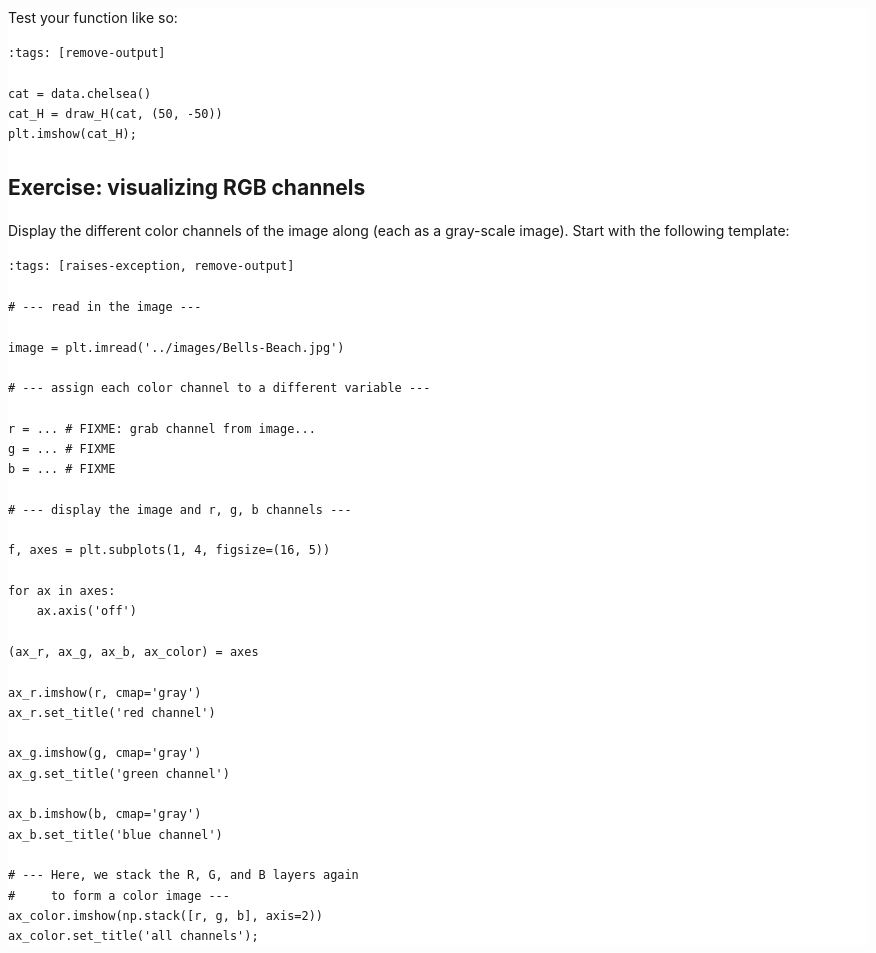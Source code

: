 Test your function like so:

```{code-cell} ipython3
:tags: [remove-output]

cat = data.chelsea()
cat_H = draw_H(cat, (50, -50))
plt.imshow(cat_H);
```

## <span class="exercize">Exercise: visualizing RGB channels</span>

Display the different color channels of the image along (each as a gray-scale image).  Start with the following template:

```{code-cell} ipython3
:tags: [raises-exception, remove-output]

# --- read in the image ---

image = plt.imread('../images/Bells-Beach.jpg')

# --- assign each color channel to a different variable ---

r = ... # FIXME: grab channel from image...
g = ... # FIXME
b = ... # FIXME

# --- display the image and r, g, b channels ---

f, axes = plt.subplots(1, 4, figsize=(16, 5))

for ax in axes:
    ax.axis('off')

(ax_r, ax_g, ax_b, ax_color) = axes
    
ax_r.imshow(r, cmap='gray')
ax_r.set_title('red channel')

ax_g.imshow(g, cmap='gray')
ax_g.set_title('green channel')

ax_b.imshow(b, cmap='gray')
ax_b.set_title('blue channel')

# --- Here, we stack the R, G, and B layers again
#     to form a color image ---
ax_color.imshow(np.stack([r, g, b], axis=2))
ax_color.set_title('all channels');
```
